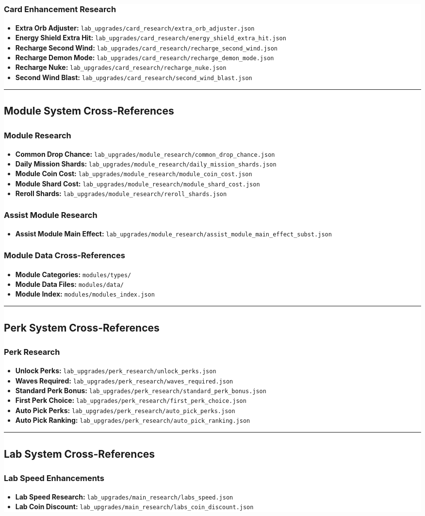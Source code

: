 ### **Card Enhancement Research**
- **Extra Orb Adjuster:** `lab_upgrades/card_research/extra_orb_adjuster.json`
- **Energy Shield Extra Hit:** `lab_upgrades/card_research/energy_shield_extra_hit.json`
- **Recharge Second Wind:** `lab_upgrades/card_research/recharge_second_wind.json`
- **Recharge Demon Mode:** `lab_upgrades/card_research/recharge_demon_mode.json`
- **Recharge Nuke:** `lab_upgrades/card_research/recharge_nuke.json`
- **Second Wind Blast:** `lab_upgrades/card_research/second_wind_blast.json`

---

## **Module System Cross-References**

### **Module Research**
- **Common Drop Chance:** `lab_upgrades/module_research/common_drop_chance.json`
- **Daily Mission Shards:** `lab_upgrades/module_research/daily_mission_shards.json`
- **Module Coin Cost:** `lab_upgrades/module_research/module_coin_cost.json`
- **Module Shard Cost:** `lab_upgrades/module_research/module_shard_cost.json`
- **Reroll Shards:** `lab_upgrades/module_research/reroll_shards.json`

### **Assist Module Research**
- **Assist Module Main Effect:** `lab_upgrades/module_research/assist_module_main_effect_subst.json`

### **Module Data Cross-References**
- **Module Categories:** `modules/types/`
- **Module Data Files:** `modules/data/`
- **Module Index:** `modules/modules_index.json`

---

## **Perk System Cross-References**

### **Perk Research**
- **Unlock Perks:** `lab_upgrades/perk_research/unlock_perks.json`
- **Waves Required:** `lab_upgrades/perk_research/waves_required.json`
- **Standard Perk Bonus:** `lab_upgrades/perk_research/standard_perk_bonus.json`
- **First Perk Choice:** `lab_upgrades/perk_research/first_perk_choice.json`
- **Auto Pick Perks:** `lab_upgrades/perk_research/auto_pick_perks.json`
- **Auto Pick Ranking:** `lab_upgrades/perk_research/auto_pick_ranking.json`

---

## **Lab System Cross-References**

### **Lab Speed Enhancements**
- **Lab Speed Research:** `lab_upgrades/main_research/labs_speed.json`
- **Lab Coin Discount:** `lab_upgrades/main_research/labs_coin_discount.json`
